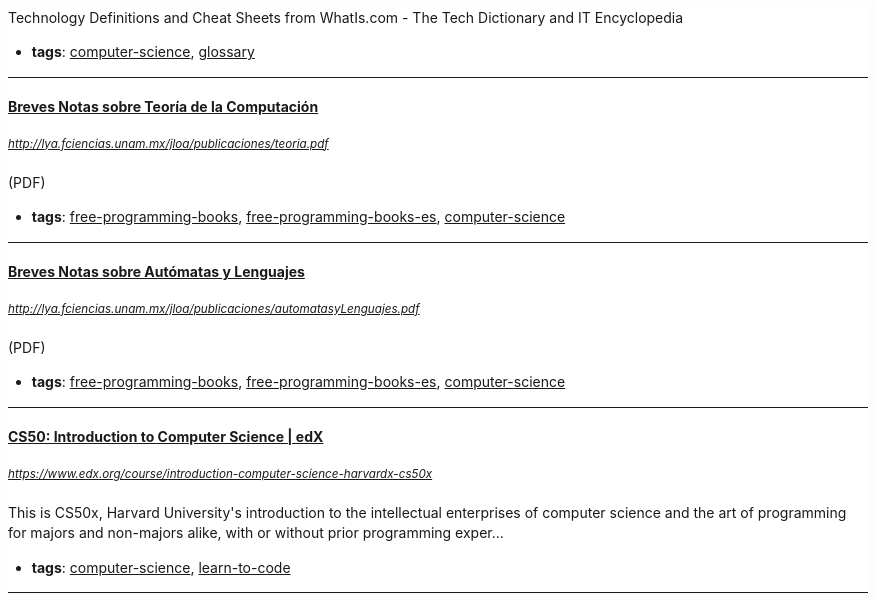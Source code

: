 Technology Definitions and Cheat Sheets from WhatIs.com - The Tech Dictionary and IT Encyclopedia
* **tags**: [computer-science](../tagged/computer-science.md), [glossary](../tagged/glossary.md)
---
#### [Breves Notas sobre Teoría de la Computación](http://lya.fciencias.unam.mx/jloa/publicaciones/teoria.pdf)
_<sup>http://lya.fciencias.unam.mx/jloa/publicaciones/teoria.pdf</sup>_

(PDF)
* **tags**: [free-programming-books](../tagged/free-programming-books.md), [free-programming-books-es](../tagged/free-programming-books-es.md), [computer-science](../tagged/computer-science.md)
---
#### [Breves Notas sobre Autómatas y Lenguajes](http://lya.fciencias.unam.mx/jloa/publicaciones/automatasyLenguajes.pdf)
_<sup>http://lya.fciencias.unam.mx/jloa/publicaciones/automatasyLenguajes.pdf</sup>_

(PDF)
* **tags**: [free-programming-books](../tagged/free-programming-books.md), [free-programming-books-es](../tagged/free-programming-books-es.md), [computer-science](../tagged/computer-science.md)
---
#### [CS50: Introduction to Computer Science | edX](https://www.edx.org/course/introduction-computer-science-harvardx-cs50x)
_<sup>https://www.edx.org/course/introduction-computer-science-harvardx-cs50x</sup>_

This is CS50x, Harvard University's introduction to the intellectual enterprises of computer science and the art of programming for majors and non-majors alike, with or without prior programming exper...
* **tags**: [computer-science](../tagged/computer-science.md), [learn-to-code](../tagged/learn-to-code.md)
---
